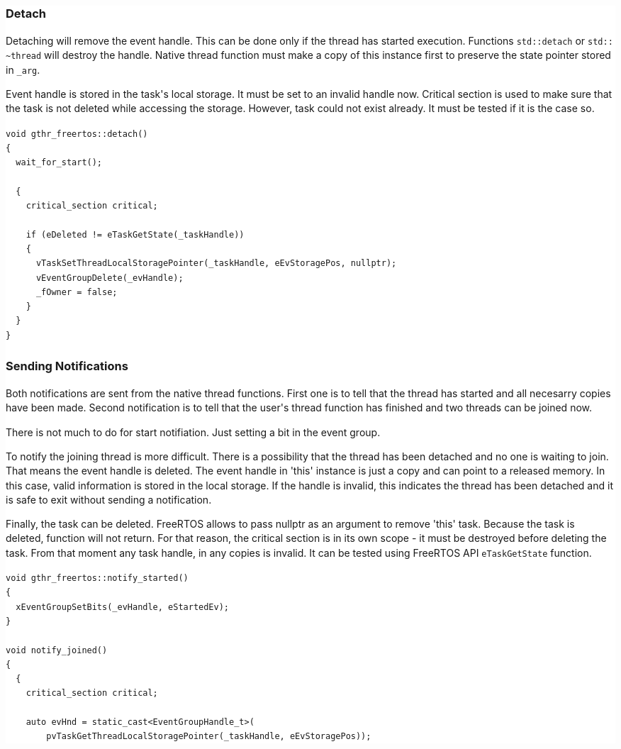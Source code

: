 ### Detach

Detaching will remove the event handle. This can be done only if the thread has
started execution. Functions `std::detach` or `std::~thread` will destroy the handle.
Native thread function must make a copy of this instance first to preserve
the state pointer stored in `_arg`.

Event handle is stored in the task's local storage. It must be set to an invalid
handle now. Critical section is used to make sure that the task is not deleted 
while accessing the storage. However, task could not exist already. 
It must be tested if it is the case so.

```
void gthr_freertos::detach()
{ 
  wait_for_start();

  { 
    critical_section critical;

    if (eDeleted != eTaskGetState(_taskHandle))
    {
      vTaskSetThreadLocalStoragePointer(_taskHandle, eEvStoragePos, nullptr);
      vEventGroupDelete(_evHandle);
      _fOwner = false;
    }
  }
}
```

### Sending Notifications

Both notifications are sent from the native thread functions. First one is to
tell that the thread has started and all necesarry copies have been made.
Second notification is to tell that the user's thread function has finished
and two threads can be joined now.

There is not much to do for start notifiation. Just setting a bit in the event
group.

To notify the joining thread is more difficult. There is a possibility that
the thread has been detached and no one is waiting to join. That means the
event handle is deleted. The event handle in 'this' instance is just a copy
and can point to a released memory. In this case, valid information is stored 
in the local storage. If the handle is invalid, this indicates the thread
has been detached and it is safe to exit without sending a notification.

Finally, the task can be deleted. FreeRTOS allows to pass nullptr as an argument
to remove 'this' task. Because the task is deleted, function will not return.
For that reason, the critical section is in its own scope - it must be destroyed
before deleting the task. From that moment any task handle, in any copies
is invalid. It can be tested using FreeRTOS API `eTaskGetState` function.

```
void gthr_freertos::notify_started() 
{ 
  xEventGroupSetBits(_evHandle, eStartedEv);
}

void notify_joined()
{ 
  {
    critical_section critical;

    auto evHnd = static_cast<EventGroupHandle_t>(
        pvTaskGetThreadLocalStoragePointer(_taskHandle, eEvStoragePos));

```